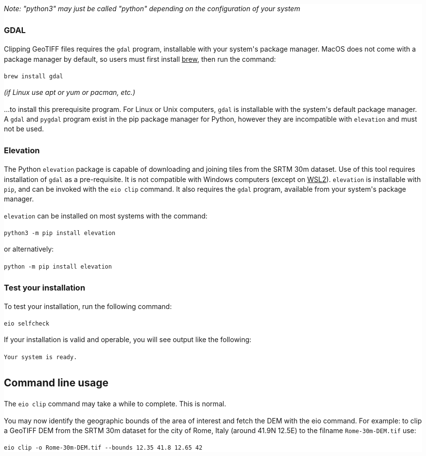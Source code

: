 _Note: "python3" may just be called "python" depending on the configuration of your system_

### GDAL

Clipping GeoTIFF files requires the `gdal` program, installable with your system's package manager. MacOS does not come with a package manager by default, so users must first install [brew](https://brew.sh/), then run the command:
```
brew install gdal
```
_(if Linux use apt or yum or pacman, etc.)_

...to install this prerequisite program. For Linux or Unix computers, `gdal` is installable with the system's default package manager. A `gdal` and `pygdal` program exist in the pip package manager for Python, however they are incompatible with `elevation` and must not be used.

### Elevation

The Python `elevation` package is capable of downloading and joining tiles from the SRTM 30m dataset. Use of this tool requires installation of `gdal` as a pre-requisite. It is not compatible with Windows computers (except on [WSL2](https://ubuntu.com/tutorials/install-ubuntu-on-wsl2-on-windows-10#1-overview)). `elevation` is installable with `pip`, and can be invoked with the `eio clip` command. It also requires the `gdal` program, available from your system's package manager.


`elevation` can be installed on most systems with the command:
```
python3 -m pip install elevation
```

or alternatively:
```
python -m pip install elevation
```

### Test your installation

To test your installation, run the following command:
```bash
eio selfcheck
```

If your installation is valid and operable, you will see output like the following:
```
Your system is ready.
```

## Command line usage

The `eio clip` command may take a while to complete. This is normal.

You may now identify the geographic bounds of the area of interest and fetch the DEM with the eio command. For example: to clip a GeoTIFF DEM from the SRTM 30m dataset for the city of Rome, Italy (around 41.9N 12.5E) to the filname `Rome-30m-DEM.tif` use:

```
eio clip -o Rome-30m-DEM.tif --bounds 12.35 41.8 12.65 42
```
